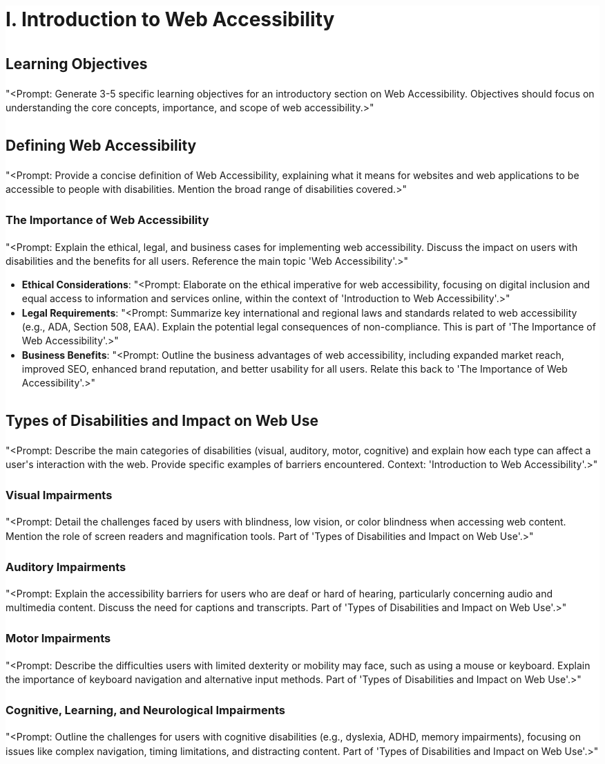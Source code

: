 # I. Introduction to Web Accessibility

## Learning Objectives
"<Prompt: Generate 3-5 specific learning objectives for an introductory section on Web Accessibility. Objectives should focus on understanding the core concepts, importance, and scope of web accessibility.>"

## Defining Web Accessibility
"<Prompt: Provide a concise definition of Web Accessibility, explaining what it means for websites and web applications to be accessible to people with disabilities. Mention the broad range of disabilities covered.>"

### The Importance of Web Accessibility
"<Prompt: Explain the ethical, legal, and business cases for implementing web accessibility. Discuss the impact on users with disabilities and the benefits for all users. Reference the main topic 'Web Accessibility'.>"
*   **Ethical Considerations**: "<Prompt: Elaborate on the ethical imperative for web accessibility, focusing on digital inclusion and equal access to information and services online, within the context of 'Introduction to Web Accessibility'.>"
*   **Legal Requirements**: "<Prompt: Summarize key international and regional laws and standards related to web accessibility (e.g., ADA, Section 508, EAA). Explain the potential legal consequences of non-compliance. This is part of 'The Importance of Web Accessibility'.>"
*   **Business Benefits**: "<Prompt: Outline the business advantages of web accessibility, including expanded market reach, improved SEO, enhanced brand reputation, and better usability for all users. Relate this back to 'The Importance of Web Accessibility'.>"

## Types of Disabilities and Impact on Web Use
"<Prompt: Describe the main categories of disabilities (visual, auditory, motor, cognitive) and explain how each type can affect a user's interaction with the web. Provide specific examples of barriers encountered. Context: 'Introduction to Web Accessibility'.>"

### Visual Impairments
"<Prompt: Detail the challenges faced by users with blindness, low vision, or color blindness when accessing web content. Mention the role of screen readers and magnification tools. Part of 'Types of Disabilities and Impact on Web Use'.>"

### Auditory Impairments
"<Prompt: Explain the accessibility barriers for users who are deaf or hard of hearing, particularly concerning audio and multimedia content. Discuss the need for captions and transcripts. Part of 'Types of Disabilities and Impact on Web Use'.>"

### Motor Impairments
"<Prompt: Describe the difficulties users with limited dexterity or mobility may face, such as using a mouse or keyboard. Explain the importance of keyboard navigation and alternative input methods. Part of 'Types of Disabilities and Impact on Web Use'.>"

### Cognitive, Learning, and Neurological Impairments
"<Prompt: Outline the challenges for users with cognitive disabilities (e.g., dyslexia, ADHD, memory impairments), focusing on issues like complex navigation, timing limitations, and distracting content. Part of 'Types of Disabilities and Impact on Web Use'.>"
